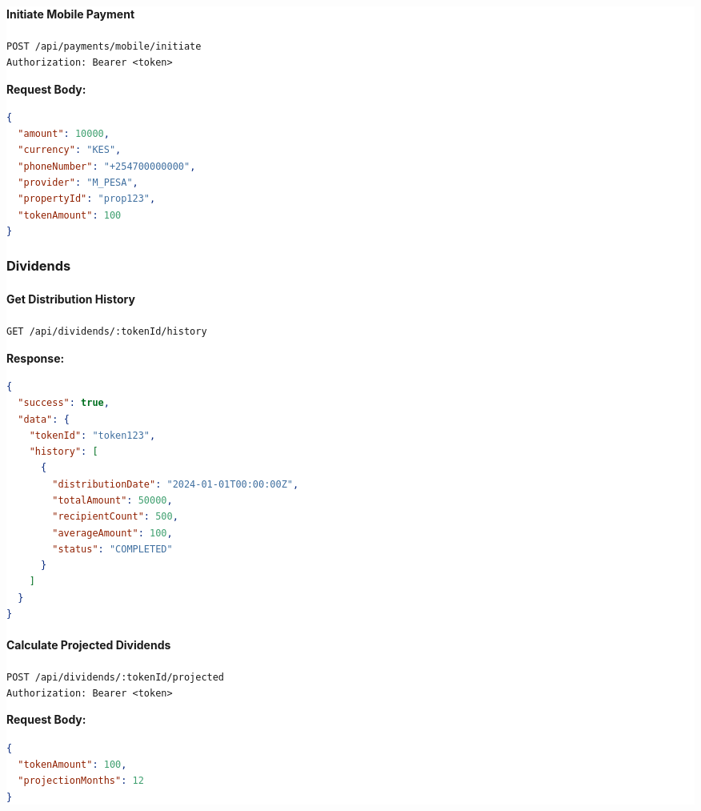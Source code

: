 #### Initiate Mobile Payment
```http
POST /api/payments/mobile/initiate
Authorization: Bearer <token>
```

**Request Body:**
```json
{
  "amount": 10000,
  "currency": "KES",
  "phoneNumber": "+254700000000",
  "provider": "M_PESA",
  "propertyId": "prop123",
  "tokenAmount": 100
}
```

### Dividends

#### Get Distribution History
```http
GET /api/dividends/:tokenId/history
```

**Response:**
```json
{
  "success": true,
  "data": {
    "tokenId": "token123",
    "history": [
      {
        "distributionDate": "2024-01-01T00:00:00Z",
        "totalAmount": 50000,
        "recipientCount": 500,
        "averageAmount": 100,
        "status": "COMPLETED"
      }
    ]
  }
}
```

#### Calculate Projected Dividends
```http
POST /api/dividends/:tokenId/projected
Authorization: Bearer <token>
```

**Request Body:**
```json
{
  "tokenAmount": 100,
  "projectionMonths": 12
}
```
